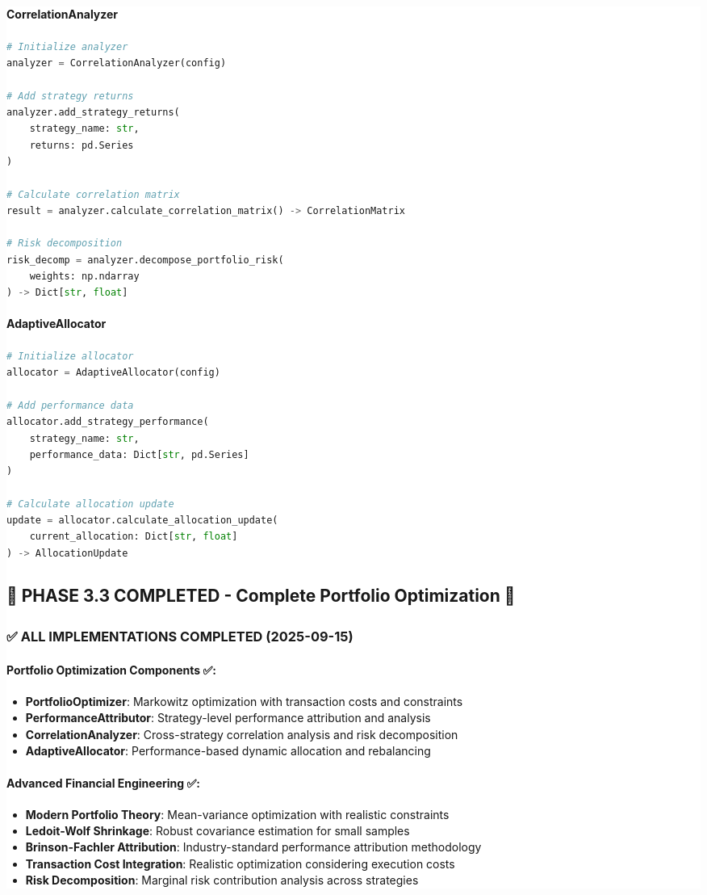 #### **CorrelationAnalyzer**
```python
# Initialize analyzer
analyzer = CorrelationAnalyzer(config)

# Add strategy returns
analyzer.add_strategy_returns(
    strategy_name: str,
    returns: pd.Series
)

# Calculate correlation matrix
result = analyzer.calculate_correlation_matrix() -> CorrelationMatrix

# Risk decomposition
risk_decomp = analyzer.decompose_portfolio_risk(
    weights: np.ndarray
) -> Dict[str, float]
```

#### **AdaptiveAllocator**
```python
# Initialize allocator
allocator = AdaptiveAllocator(config)

# Add performance data
allocator.add_strategy_performance(
    strategy_name: str,
    performance_data: Dict[str, pd.Series]
)

# Calculate allocation update
update = allocator.calculate_allocation_update(
    current_allocation: Dict[str, float]
) -> AllocationUpdate
```

## 🚀 **PHASE 3.3 COMPLETED** - Complete Portfolio Optimization 🎉

### ✅ **ALL IMPLEMENTATIONS COMPLETED (2025-09-15)**

#### **Portfolio Optimization Components** ✅:
- **PortfolioOptimizer**: Markowitz optimization with transaction costs and constraints
- **PerformanceAttributor**: Strategy-level performance attribution and analysis
- **CorrelationAnalyzer**: Cross-strategy correlation analysis and risk decomposition
- **AdaptiveAllocator**: Performance-based dynamic allocation and rebalancing

#### **Advanced Financial Engineering** ✅:
- **Modern Portfolio Theory**: Mean-variance optimization with realistic constraints
- **Ledoit-Wolf Shrinkage**: Robust covariance estimation for small samples
- **Brinson-Fachler Attribution**: Industry-standard performance attribution methodology
- **Transaction Cost Integration**: Realistic optimization considering execution costs
- **Risk Decomposition**: Marginal risk contribution analysis across strategies
